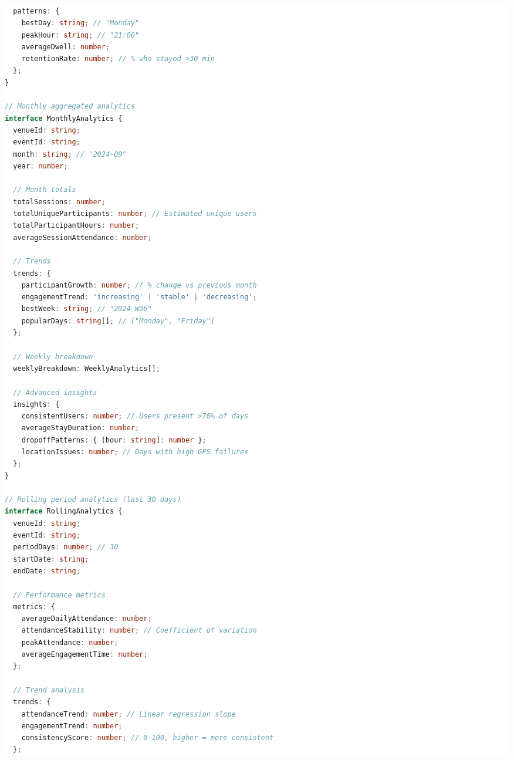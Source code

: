```typescript
  patterns: {
    bestDay: string; // "Monday" 
    peakHour: string; // "21:00"
    averageDwell: number;
    retentionRate: number; // % who stayed >30 min
  };
}

// Monthly aggregated analytics
interface MonthlyAnalytics {
  venueId: string;
  eventId: string;
  month: string; // "2024-09"
  year: number;
  
  // Month totals
  totalSessions: number;
  totalUniqueParticipants: number; // Estimated unique users
  totalParticipantHours: number;
  averageSessionAttendance: number;
  
  // Trends
  trends: {
    participantGrowth: number; // % change vs previous month
    engagementTrend: 'increasing' | 'stable' | 'decreasing';
    bestWeek: string; // "2024-W36"
    popularDays: string[]; // ["Monday", "Friday"]
  };
  
  // Weekly breakdown
  weeklyBreakdown: WeeklyAnalytics[];
  
  // Advanced insights
  insights: {
    consistentUsers: number; // Users present >70% of days
    averageStayDuration: number;
    dropoffPatterns: { [hour: string]: number };
    locationIssues: number; // Days with high GPS failures
  };
}

// Rolling period analytics (last 30 days)
interface RollingAnalytics {
  venueId: string;
  eventId: string;
  periodDays: number; // 30
  startDate: string;
  endDate: string;
  
  // Performance metrics
  metrics: {
    averageDailyAttendance: number;
    attendanceStability: number; // Coefficient of variation
    peakAttendance: number;
    averageEngagementTime: number;
  };
  
  // Trend analysis
  trends: {
    attendanceTrend: number; // Linear regression slope
    engagementTrend: number;
    consistencyScore: number; // 0-100, higher = more consistent
  };
```